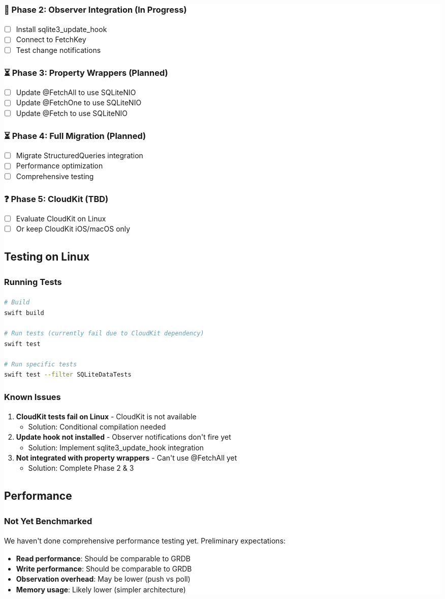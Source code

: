 ### 🔄 Phase 2: Observer Integration (In Progress)
- [ ] Install sqlite3_update_hook
- [ ] Connect to FetchKey
- [ ] Test change notifications

### ⏳ Phase 3: Property Wrappers (Planned)
- [ ] Update @FetchAll to use SQLiteNIO
- [ ] Update @FetchOne to use SQLiteNIO  
- [ ] Update @Fetch to use SQLiteNIO

### ⏳ Phase 4: Full Migration (Planned)
- [ ] Migrate StructuredQueries integration
- [ ] Performance optimization
- [ ] Comprehensive testing

### ❓ Phase 5: CloudKit (TBD)
- [ ] Evaluate CloudKit on Linux
- [ ] Or keep CloudKit iOS/macOS only

## Testing on Linux

### Running Tests
```bash
# Build
swift build

# Run tests (currently fail due to CloudKit dependency)
swift test

# Run specific tests
swift test --filter SQLiteDataTests
```

### Known Issues
1. **CloudKit tests fail on Linux** - CloudKit is not available
   - Solution: Conditional compilation needed
2. **Update hook not installed** - Observer notifications don't fire yet
   - Solution: Implement sqlite3_update_hook integration
3. **Not integrated with property wrappers** - Can't use @FetchAll yet
   - Solution: Complete Phase 2 & 3

## Performance

### Not Yet Benchmarked
We haven't done comprehensive performance testing yet. Preliminary expectations:

- **Read performance**: Should be comparable to GRDB
- **Write performance**: Should be comparable to GRDB
- **Observation overhead**: May be lower (push vs poll)
- **Memory usage**: Likely lower (simpler architecture)
